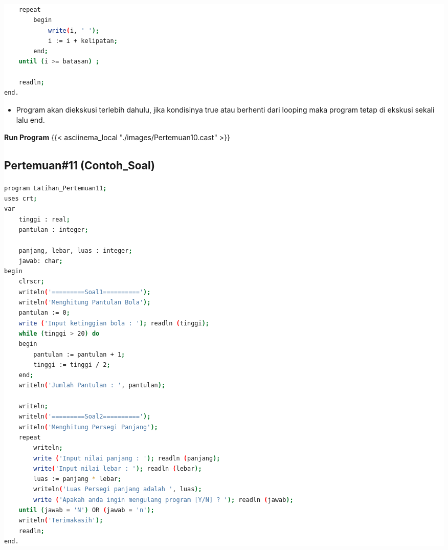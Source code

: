 ```sh {linenos=true}
    repeat
        begin
            write(i, ' ');
            i := i + kelipatan;  
        end;
    until (i >= batasan) ;
    
    readln;
end.
```
- Program akan diekskusi terlebih dahulu, jika kondisinya true atau berhenti dari looping maka program tetap di ekskusi sekali lalu end.

**Run Program**
{{< asciinema_local "./images/Pertemuan10.cast" >}}    

## Pertemuan#11 (Contoh_Soal)
```sh {linenos=true}
program Latihan_Pertemuan11; 
uses crt;
var
    tinggi : real;
    pantulan : integer;

    panjang, lebar, luas : integer; 
    jawab: char;
begin
    clrscr;
    writeln('=========Soal1==========');
    writeln('Menghitung Pantulan Bola');
    pantulan := 0;
    write ('Input ketinggian bola : '); readln (tinggi);
    while (tinggi > 20) do
    begin
        pantulan := pantulan + 1; 
        tinggi := tinggi / 2;
    end;
    writeln('Jumlah Pantulan : ', pantulan);
    
    writeln;
    writeln('=========Soal2==========');
    writeln('Menghitung Persegi Panjang');
    repeat
        writeln;
        write ('Input nilai panjang : '); readln (panjang);
        write('Input nilai lebar : '); readln (lebar);
        luas := panjang * lebar;
        writeln('Luas Persegi panjang adalah ', luas);
        write ('Apakah anda ingin mengulang program [Y/N] ? '); readln (jawab);
    until (jawab = 'N') OR (jawab = 'n');
    writeln('Terimakasih');
    readln;
end.
```
